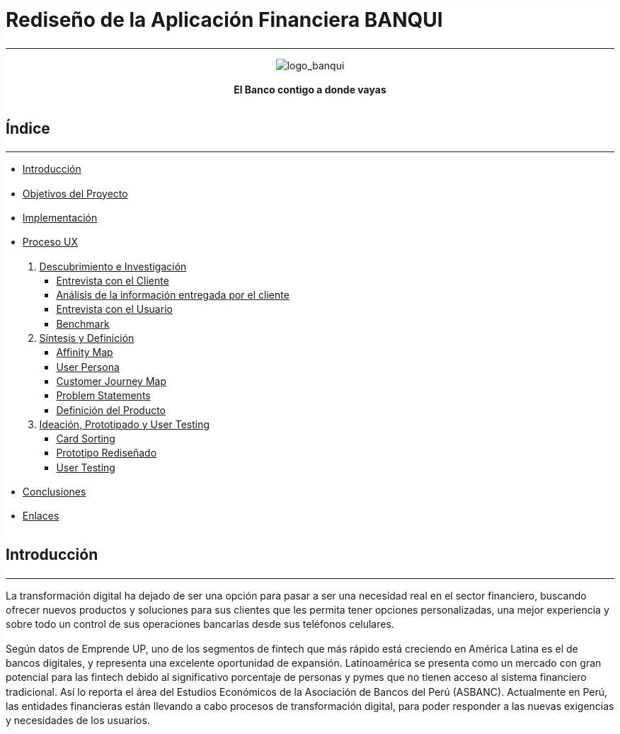 # Rediseño de la Aplicación Financiera BANQUI
___

<p align="center">
  <img src="https://user-images.githubusercontent.com/50186958/65376070-39bae980-dc61-11e9-941f-c8aa12b2cd2c.png" alt="logo_banqui"/>
</p>

<p align="center"> <strong>El Banco contigo a donde vayas</strong></p>

## Índice
___
- [Introducción](#introducción)
- [Objetivos del Proyecto](#objetivos-del-proyecto)
- [Implementación](#implementación)
- [Proceso UX](#proceso-UX)
     1) [Descubrimiento e Investigación](#Descubrimiento-e-investigación)
        - [Entrevista con el Cliente](#entrevista-con-el-cliente)
        - [Análisis de la información entregada por el cliente](#análisis-de-la-información-entregada-por-el-cliente)
        - [Entrevista con el Usuario](#entrevista-con-el-Usuario)
        - [Benchmark](#benchmark)
     2) [Síntesis y Definición](#Síntesis-y-Definición)
        - [Affinity Map](#affinity-map)
        - [User Persona](#user-persona)
        - [Customer Journey Map](#customer-journey-map)
        - [Problem Statements](#problem-statements)
        - [Definición del Producto](#definicion-del-producto)
     3) [Ideación, Prototipado y User Testing](#ideación,-prototipado-y-user-testing)
        - [Card Sorting](#card-sorting)
        - [Prototipo Rediseñado](#prototipo-rediseñado)
        - [User Testing](#user-testing)

- [Conclusiones](#conclusiones)
- [Enlaces](#enlaces)
    

## Introducción
---
La transformación digital ha dejado de ser una opción para pasar a ser una necesidad real en el sector financiero, buscando ofrecer nuevos productos y soluciones para sus clientes que les permita tener opciones personalizadas, una mejor experiencia y sobre todo un control de sus operaciones bancarias desde sus teléfonos celulares.

Según datos de Emprende UP, uno de los segmentos de fintech que más rápido está creciendo en América Latina es el de bancos digitales, y representa una excelente oportunidad de expansión. Latinoamérica se presenta como un mercado con gran potencial para las fintech debido al significativo porcentaje de personas y pymes que no tienen acceso al sistema financiero tradicional. Así lo reporta el área del Estudios Económicos de la Asociación de Bancos del Perú (ASBANC). Actualmente en Perú, las entidades financieras están llevando a cabo procesos de transformación digital, para poder responder a las nuevas exigencias y necesidades de los usuarios. 
